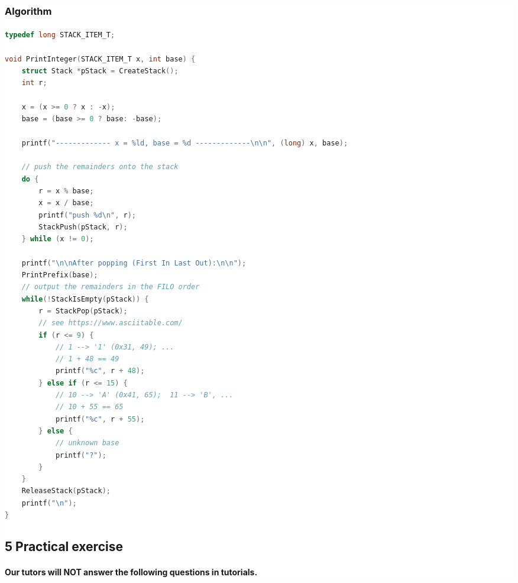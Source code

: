 ### Algorithm

```C
typedef long STACK_ITEM_T;

void PrintInteger(STACK_ITEM_T x, int base) {
    struct Stack *pStack = CreateStack();
    int r;

    x = (x >= 0 ? x : -x);
    base = (base >= 0 ? base: -base);

    printf("------------- x = %ld, base = %d -------------\n\n", (long) x, base);
    
    // push the remainders onto the stack
    do {
        r = x % base;
        x = x / base;
        printf("push %d\n", r);
        StackPush(pStack, r);
    } while (x != 0);

    printf("\n\nAfter popping (First In Last Out):\n\n");
    PrintPrefix(base);
    // output the remainders in the FILO order
    while(!StackIsEmpty(pStack)) {
        r = StackPop(pStack);
        // see https://www.asciitable.com/
        if (r <= 9) {
            // 1 --> '1' (0x31, 49); ...
            // 1 + 48 == 49
            printf("%c", r + 48);
        } else if (r <= 15) {
            // 10 --> 'A' (0x41, 65);  11 --> 'B', ...
            // 10 + 55 == 65
            printf("%c", r + 55);
        } else {
            // unknown base
            printf("?");
        }
    }
    ReleaseStack(pStack);
    printf("\n");
}

```


## 5 Practical exercise

**Our tutors will NOT answer the following questions in tutorials.**
